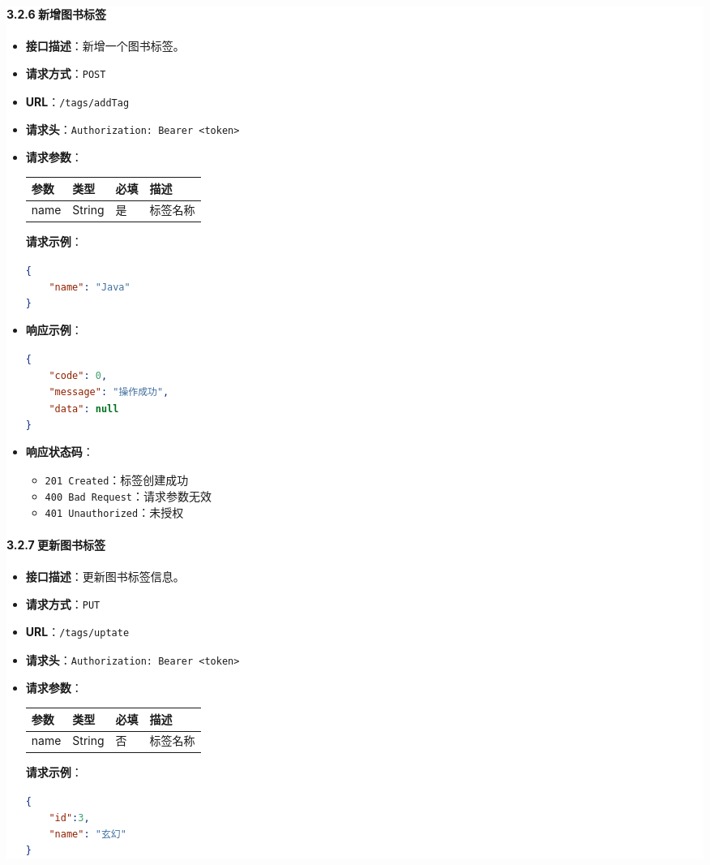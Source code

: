 #### 3.2.6 **新增图书标签**

- **接口描述**：新增一个图书标签。

- **请求方式**：`POST`

- **URL**：`/tags/addTag`

- **请求头**：`Authorization: Bearer <token>`

- **请求参数**：

  | 参数 | 类型   | 必填 | 描述     |
  | ---- | ------ | ---- | -------- |
  | name | String | 是   | 标签名称 |

  **请求示例**：

  ```json
  {
      "name": "Java"
  }
  ```

- **响应示例**：

  ```json
  {
      "code": 0,
      "message": "操作成功",
      "data": null
  }
  ```

- **响应状态码**：

  - `201 Created`：标签创建成功
  - `400 Bad Request`：请求参数无效
  - `401 Unauthorized`：未授权

#### 3.2.7 **更新图书标签**

- **接口描述**：更新图书标签信息。

- **请求方式**：`PUT`

- **URL**：`/tags/uptate`

- **请求头**：`Authorization: Bearer <token>`

- **请求参数**：

  | 参数 | 类型   | 必填 | 描述     |
  | ---- | ------ | ---- | -------- |
  | name | String | 否   | 标签名称 |

  **请求示例**：

  ```json
  {
      "id":3,
      "name": "玄幻"
  }
  ```

